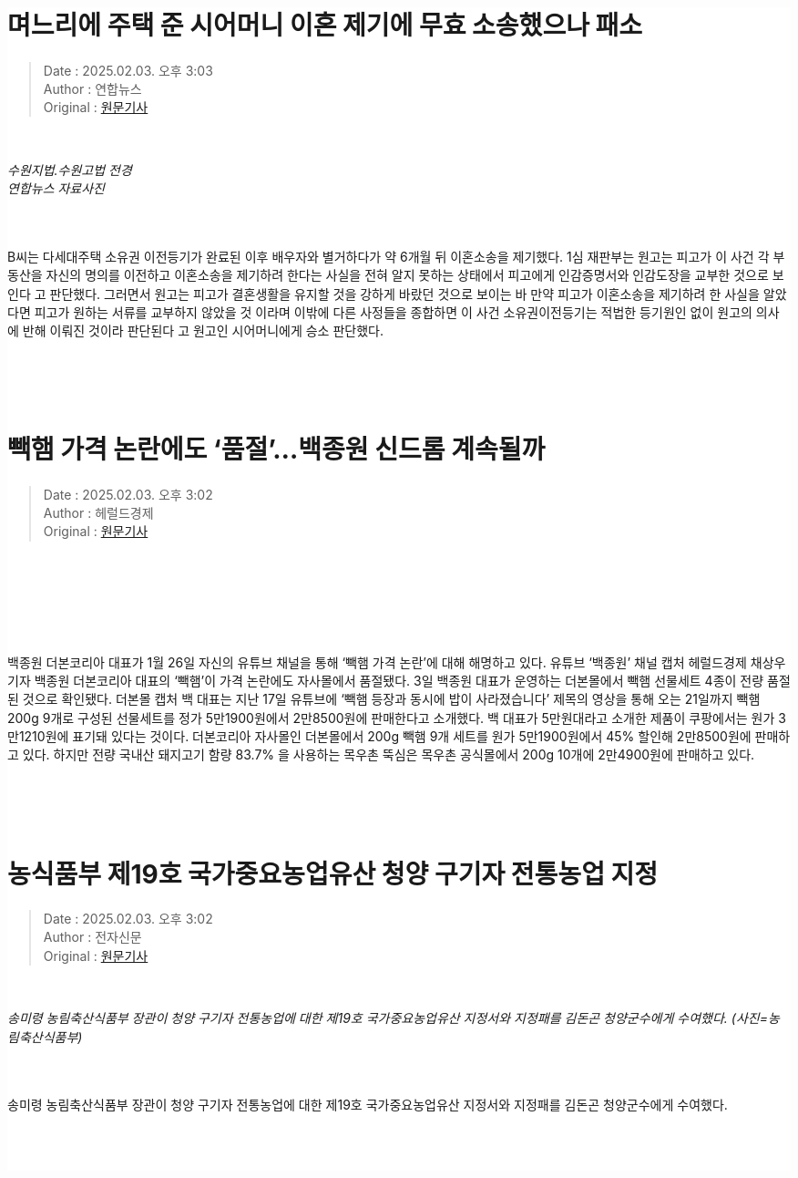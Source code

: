   
# 며느리에 주택 준 시어머니 이혼 제기에 무효 소송했으나 패소  
  
> Date : 2025.02.03. 오후 3:03  
> Author : 연합뉴스  
> Original : [원문기사](https://n.news.naver.com/mnews/article/001/0015188766?sid=101)  
<br/>  
  
<img alt="수원지법.수원고법 전경연합뉴스 자료사진" class="_LAZY_LOADING _LAZY_LOADING_INIT_HIDE" src="https://imgnews.pstatic.net/image/001/2025/02/03/PCM20241029000015990_P4_20250203150313074.jpg?type=w860" id="img1" style="display: none;"></img><em class="img_desc">수원지법.수원고법 전경<br/>연합뉴스 자료사진</em>  
<br/><br/>  
  
B씨는 다세대주택 소유권 이전등기가 완료된 이후 배우자와 별거하다가 약 6개월 뒤 이혼소송을 제기했다.
1심 재판부는 원고는 피고가 이 사건 각 부동산을 자신의 명의를 이전하고 이혼소송을 제기하려 한다는 사실을 전혀 알지 못하는 상태에서 피고에게 인감증명서와 인감도장을 교부한 것으로 보인다 고 판단했다.
그러면서 원고는 피고가 결혼생활을 유지할 것을 강하게 바랐던 것으로 보이는 바 만약 피고가 이혼소송을 제기하려 한 사실을 알았다면 피고가 원하는 서류를 교부하지 않았을 것 이라며 이밖에 다른 사정들을 종합하면 이 사건 소유권이전등기는 적법한 등기원인 없이 원고의 의사에 반해 이뤄진 것이라 판단된다 고 원고인 시어머니에게 승소 판단했다.  
<br/><br/><br/>  

  
# 빽햄 가격 논란에도 ‘품절’…백종원 신드롬 계속될까  
  
> Date : 2025.02.03. 오후 3:02  
> Author : 헤럴드경제  
> Original : [원문기사](https://n.news.naver.com/mnews/article/016/0002423085?sid=101)  
<br/>  
  
<img alt="" class="_LAZY_LOADING _LAZY_LOADING_INIT_HIDE" src="https://imgnews.pstatic.net/image/016/2025/02/03/0002423085_001_20250203150224437.png?type=w860" id="img1" style="display: none;"></img>  
<br/><br/>  
  
백종원 더본코리아 대표가 1월 26일 자신의 유튜브 채널을 통해 ‘빽햄 가격 논란’에 대해 해명하고 있다.
유튜브 ‘백종원’ 채널 캡처 헤럴드경제 채상우 기자 백종원 더본코리아 대표의 ‘빽햄’이 가격 논란에도 자사몰에서 품절됐다.
3일 백종원 대표가 운영하는 더본몰에서 빽햄 선물세트 4종이 전량 품절된 것으로 확인됐다.
더본몰 캡처 백 대표는 지난 17일 유튜브에 ‘빽햄 등장과 동시에 밥이 사라졌습니다’ 제목의 영상을 통해 오는 21일까지 빽햄 200g 9개로 구성된 선물세트를 정가 5만1900원에서 2만8500원에 판매한다고 소개했다.
백 대표가 5만원대라고 소개한 제품이 쿠팡에서는 원가 3만1210원에 표기돼 있다는 것이다.
더본코리아 자사몰인 더본몰에서 200g 빽햄 9개 세트를 원가 5만1900원에서 45% 할인해 2만8500원에 판매하고 있다.
하지만 전량 국내산 돼지고기 함량 83.7% 을 사용하는 목우촌 뚝심은 목우촌 공식몰에서 200g 10개에 2만4900원에 판매하고 있다.  
<br/><br/><br/>  

  
# 농식품부 제19호 국가중요농업유산 청양 구기자 전통농업 지정  
  
> Date : 2025.02.03. 오후 3:02  
> Author : 전자신문  
> Original : [원문기사](https://n.news.naver.com/mnews/article/030/0003280452?sid=101)  
<br/>  
  
<img alt="송미령 농림축산식품부 장관이 청양 구기자 전통농업에 대한 제19호 국가중요농업유산 지정서와 지정패를 김돈곤 청양군수에게 수여했다. (사진=농림축산식품부)" class="_LAZY_LOADING _LAZY_LOADING_INIT_HIDE" src="https://imgnews.pstatic.net/image/030/2025/02/03/0003280452_001_20250203150222844.jpg?type=w860" id="img1" style="display: none;"></img><em class="img_desc">송미령 농림축산식품부 장관이 청양 구기자 전통농업에 대한 제19호 국가중요농업유산 지정서와 지정패를 김돈곤 청양군수에게 수여했다. (사진=농림축산식품부)</em>  
<br/><br/>  
  
송미령 농림축산식품부 장관이 청양 구기자 전통농업에 대한 제19호 국가중요농업유산 지정서와 지정패를 김돈곤 청양군수에게 수여했다.  
<br/><br/><br/>  
